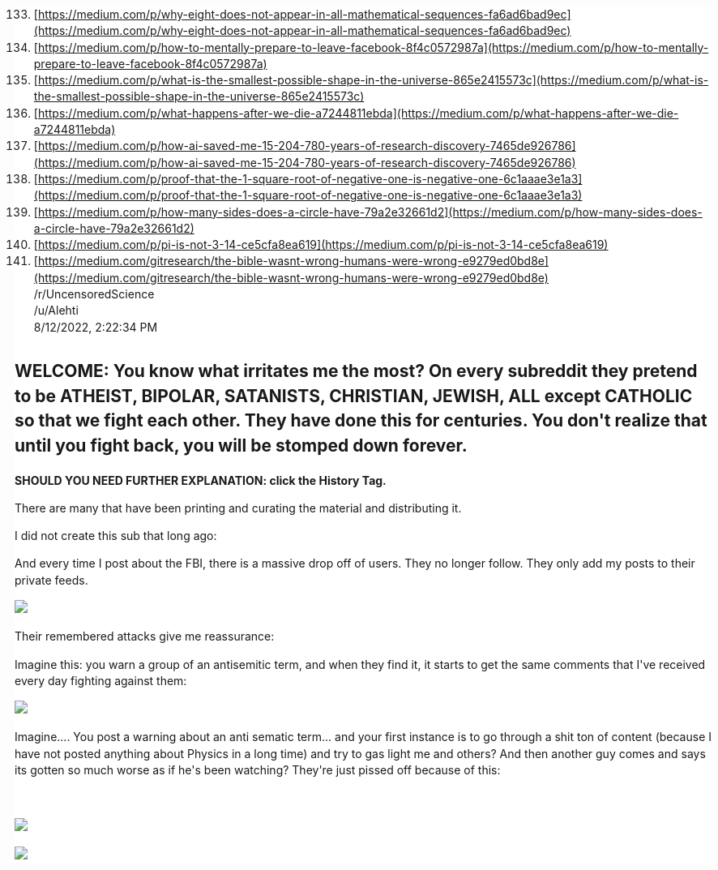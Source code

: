 133. [https://medium.com/p/why-eight-does-not-appear-in-all-mathematical-sequences-fa6ad6bad9ec](https://medium.com/p/why-eight-does-not-appear-in-all-mathematical-sequences-fa6ad6bad9ec)  
134. [https://medium.com/p/how-to-mentally-prepare-to-leave-facebook-8f4c0572987a](https://medium.com/p/how-to-mentally-prepare-to-leave-facebook-8f4c0572987a)  
135. [https://medium.com/p/what-is-the-smallest-possible-shape-in-the-universe-865e2415573c](https://medium.com/p/what-is-the-smallest-possible-shape-in-the-universe-865e2415573c)  
136. [https://medium.com/p/what-happens-after-we-die-a7244811ebda](https://medium.com/p/what-happens-after-we-die-a7244811ebda)  
137. [https://medium.com/p/how-ai-saved-me-15-204-780-years-of-research-discovery-7465de926786](https://medium.com/p/how-ai-saved-me-15-204-780-years-of-research-discovery-7465de926786)  
138. [https://medium.com/p/proof-that-the-1-square-root-of-negative-one-is-negative-one-6c1aaae3e1a3](https://medium.com/p/proof-that-the-1-square-root-of-negative-one-is-negative-one-6c1aaae3e1a3)  
139. [https://medium.com/p/how-many-sides-does-a-circle-have-79a2e32661d2](https://medium.com/p/how-many-sides-does-a-circle-have-79a2e32661d2)  
140. [https://medium.com/p/pi-is-not-3-14-ce5cfa8ea619](https://medium.com/p/pi-is-not-3-14-ce5cfa8ea619)  
141. [https://medium.com/gitresearch/the-bible-wasnt-wrong-humans-were-wrong-e9279ed0bd8e](https://medium.com/gitresearch/the-bible-wasnt-wrong-humans-were-wrong-e9279ed0bd8e)  
/r/UncensoredScience  
/u/Alehti  
8/12/2022, 2:22:34 PM  
  
   
WELCOME: You know what irritates me the most? On every subreddit they pretend to be ATHEIST, BIPOLAR, SATANISTS, CHRISTIAN, JEWISH, ALL except CATHOLIC so that we fight each other. They have done this for centuries. You don't realize that until you fight back, you will be stomped down forever.   
  ------  
**SHOULD YOU NEED FURTHER EXPLANATION: click the History Tag.**  
  
There are many that have been printing and curating the material and distributing it.  
  
I did not create this sub that long ago:  
  
And every time I post about the FBI, there is a massive drop off of users. They no longer follow. They only add my posts to their private feeds.  
  
![](https://preview.redd.it/49g85mhptbh91.png?width=275&format=png&auto=webp&s=337e3c172f8253d65d8efb2defcf396cf1faa6c0?raw=true)
  
Their remembered attacks give me reassurance:  
  
Imagine this: you warn a group of an antisemitic term, and when they find it, it starts to get the same comments that I've received every day fighting against them:  
  
![](https://preview.redd.it/k3aaymrpybh91.png?width=683&format=png&auto=webp&s=54f01a25f2eb401fe3e527fb7e78db366421de2a?raw=true)
  
Imagine.... You post a warning about an anti sematic term... and your first instance is to go through a shit ton of content (because I have not posted anything about Physics in a long time) and try to gas light me and others? And then another guy comes and says its gotten so much worse as if he's been watching? They're just pissed off because of this:  
  
&#x200B;  
  
![](https://preview.redd.it/1yft5r7yzbh91.png?width=745&format=png&auto=webp&s=9375d2d5a06625df85e6845edeb5ecb85f8e9c43?raw=true)
  
![](https://preview.redd.it/kvfzhgbs0ch91.png?width=741&format=png&auto=webp&s=2c7ca955fc7f4a7cc91f5ecef037463f9608be17?raw=true)
  